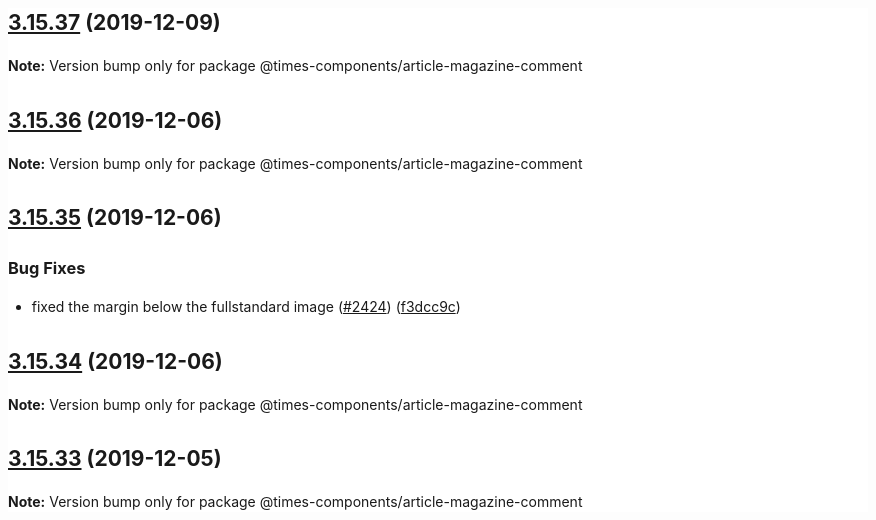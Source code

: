 ## [3.15.37](https://github.com/newsuk/times-components/compare/@times-components/article-magazine-comment@3.15.36...@times-components/article-magazine-comment@3.15.37) (2019-12-09)

**Note:** Version bump only for package @times-components/article-magazine-comment





## [3.15.36](https://github.com/newsuk/times-components/compare/@times-components/article-magazine-comment@3.15.35...@times-components/article-magazine-comment@3.15.36) (2019-12-06)

**Note:** Version bump only for package @times-components/article-magazine-comment





## [3.15.35](https://github.com/newsuk/times-components/compare/@times-components/article-magazine-comment@3.15.34...@times-components/article-magazine-comment@3.15.35) (2019-12-06)


### Bug Fixes

* fixed the margin below the fullstandard image ([#2424](https://github.com/newsuk/times-components/issues/2424)) ([f3dcc9c](https://github.com/newsuk/times-components/commit/f3dcc9c924c2611ab7376d98ace5a2a9a6dd8438))





## [3.15.34](https://github.com/newsuk/times-components/compare/@times-components/article-magazine-comment@3.15.33...@times-components/article-magazine-comment@3.15.34) (2019-12-06)

**Note:** Version bump only for package @times-components/article-magazine-comment





## [3.15.33](https://github.com/newsuk/times-components/compare/@times-components/article-magazine-comment@3.15.32...@times-components/article-magazine-comment@3.15.33) (2019-12-05)

**Note:** Version bump only for package @times-components/article-magazine-comment


